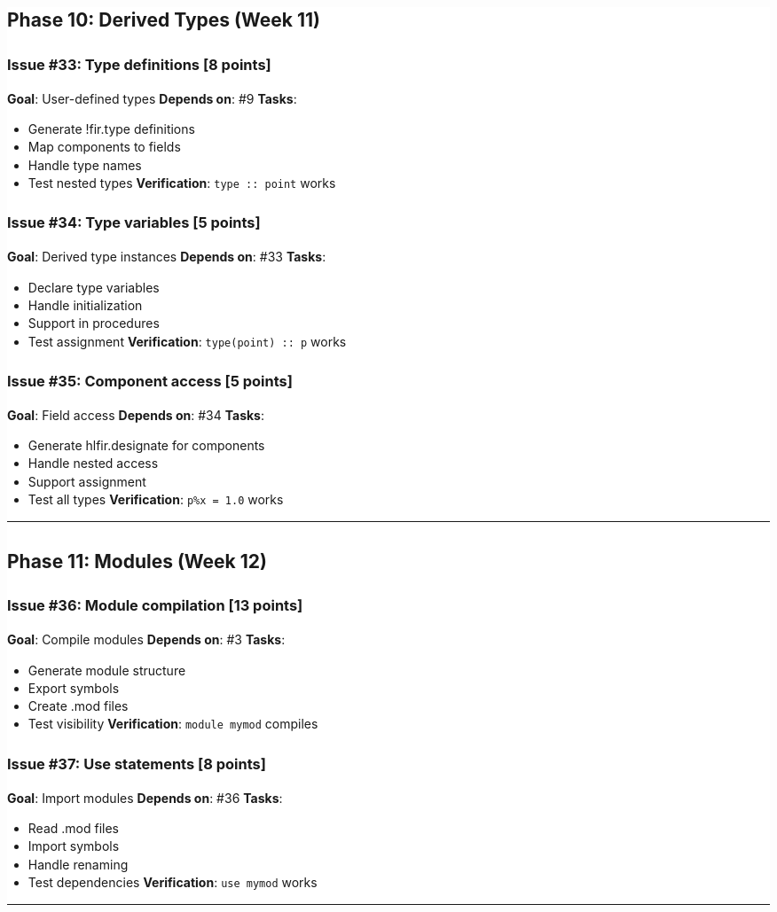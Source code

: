 
## Phase 10: Derived Types (Week 11)

### Issue #33: Type definitions [8 points]
**Goal**: User-defined types
**Depends on**: #9
**Tasks**:
- Generate !fir.type definitions
- Map components to fields
- Handle type names
- Test nested types
**Verification**: `type :: point` works

### Issue #34: Type variables [5 points]
**Goal**: Derived type instances
**Depends on**: #33
**Tasks**:
- Declare type variables
- Handle initialization
- Support in procedures
- Test assignment
**Verification**: `type(point) :: p` works

### Issue #35: Component access [5 points]
**Goal**: Field access
**Depends on**: #34
**Tasks**:
- Generate hlfir.designate for components
- Handle nested access
- Support assignment
- Test all types
**Verification**: `p%x = 1.0` works

---

## Phase 11: Modules (Week 12)

### Issue #36: Module compilation [13 points]
**Goal**: Compile modules
**Depends on**: #3
**Tasks**:
- Generate module structure
- Export symbols
- Create .mod files
- Test visibility
**Verification**: `module mymod` compiles

### Issue #37: Use statements [8 points]
**Goal**: Import modules
**Depends on**: #36
**Tasks**:
- Read .mod files
- Import symbols
- Handle renaming
- Test dependencies
**Verification**: `use mymod` works

---